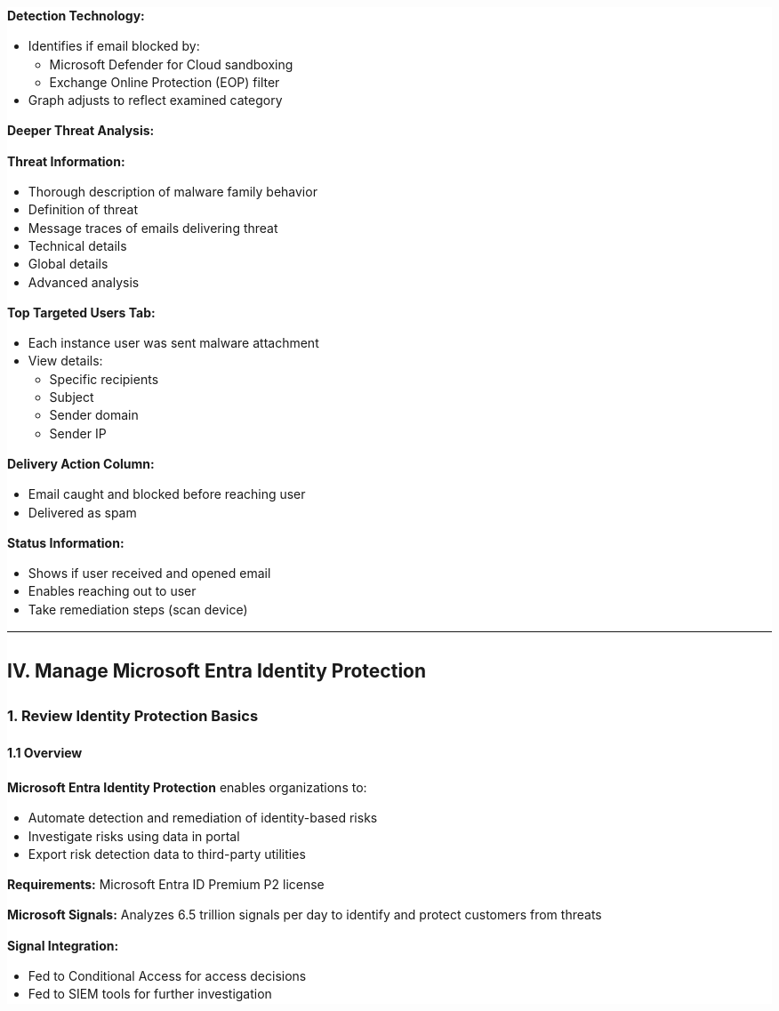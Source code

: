 **Detection Technology:**
- Identifies if email blocked by:
  - Microsoft Defender for Cloud sandboxing
  - Exchange Online Protection (EOP) filter
- Graph adjusts to reflect examined category

**Deeper Threat Analysis:**

**Threat Information:**
- Thorough description of malware family behavior
- Definition of threat
- Message traces of emails delivering threat
- Technical details
- Global details
- Advanced analysis

**Top Targeted Users Tab:**
- Each instance user was sent malware attachment
- View details:
  - Specific recipients
  - Subject
  - Sender domain
  - Sender IP

**Delivery Action Column:**
- Email caught and blocked before reaching user
- Delivered as spam

**Status Information:**
- Shows if user received and opened email
- Enables reaching out to user
- Take remediation steps (scan device)

---

## IV. Manage Microsoft Entra Identity Protection

### 1. Review Identity Protection Basics

#### 1.1 Overview

**Microsoft Entra Identity Protection** enables organizations to:
- Automate detection and remediation of identity-based risks
- Investigate risks using data in portal
- Export risk detection data to third-party utilities

**Requirements:** Microsoft Entra ID Premium P2 license

**Microsoft Signals:** Analyzes 6.5 trillion signals per day to identify and protect customers from threats

**Signal Integration:**
- Fed to Conditional Access for access decisions
- Fed to SIEM tools for further investigation
